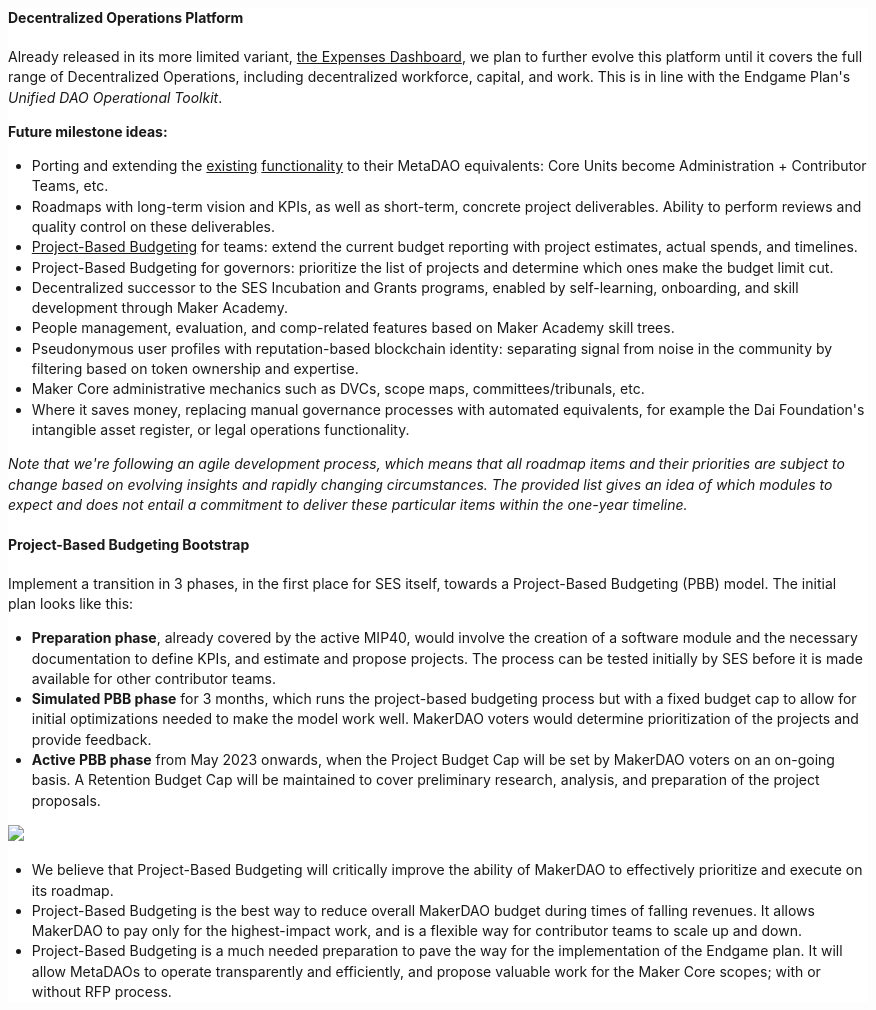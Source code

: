 #### Decentralized Operations Platform

Already released in its more limited variant, [the Expenses Dashboard](https://expenses.makerdao.network), we plan to further evolve this platform until it covers the full range of Decentralized Operations, including decentralized workforce, capital, and work. This is in line with the Endgame Plan's _Unified DAO Operational Toolkit_.

**Future milestone ideas:**

- Porting and extending the [existing](https://forum.makerdao.com/t/expenses-dashboard-monthly-update-september-2022/18210) [functionality](https://forum.makerdao.com/t/makerdao-expenses-dashboard-is-live/17591) to their MetaDAO equivalents: Core Units become Administration + Contributor Teams, etc.
- Roadmaps with long-term vision and KPIs, as well as short-term, concrete project deliverables. Ability to perform reviews and quality control on these deliverables.
- [Project-Based Budgeting](https://forum.makerdao.com/t/project-based-budgeting/17121) for teams: extend the current budget reporting with project estimates, actual spends, and timelines.
- Project-Based Budgeting for governors: prioritize the list of projects and determine which ones make the budget limit cut.
- Decentralized successor to the SES Incubation and Grants programs, enabled by self-learning, onboarding, and skill development through Maker Academy.
- People management, evaluation, and comp-related features based on Maker Academy skill trees.
- Pseudonymous user profiles with reputation-based blockchain identity: separating signal from noise in the community by filtering based on token ownership and expertise.
- Maker Core administrative mechanics such as DVCs, scope maps, committees/tribunals, etc.
- Where it saves money, replacing manual governance processes with automated equivalents, for example the Dai Foundation's intangible asset register, or legal operations functionality.

_Note that we're following an agile development process, which means that all roadmap items and their priorities are subject to change based on evolving insights and rapidly changing circumstances. The provided list gives an idea of which modules to expect and does not entail a commitment to deliver these particular items within the one-year timeline._

#### Project-Based Budgeting Bootstrap

Implement a transition in 3 phases, in the first place for SES itself, towards a Project-Based Budgeting (PBB) model. The initial plan looks like this: 

* **Preparation phase**, already covered by the active MIP40, would involve the creation of a software module and the necessary documentation to define KPIs, and estimate and propose projects. The process can be tested initially by SES before it is made available for other contributor teams.
* **Simulated PBB phase** for 3 months, which runs the project-based budgeting process but with a fixed budget cap to allow for initial optimizations needed to make the model work well. MakerDAO voters would determine prioritization of the projects and provide feedback.
* **Active PBB phase** from May 2023 onwards, when the Project Budget Cap will be set by MakerDAO voters on an on-going basis. A Retention Budget Cap will be maintained to cover preliminary research, analysis, and preparation of the project proposals.

![](https://i.imgur.com/4fcialk.png)

* We believe that Project-Based Budgeting will critically improve the ability of MakerDAO to effectively prioritize and execute on its roadmap.
* Project-Based Budgeting is the best way to reduce overall MakerDAO budget during times of falling revenues. It allows MakerDAO to pay only for the highest-impact work, and is a flexible way for contributor teams to scale up and down.
* Project-Based Budgeting is a much needed preparation to pave the way for the implementation of the Endgame plan. It will allow MetaDAOs to operate transparently and efficiently, and propose valuable work for the Maker Core scopes; with or without RFP process.
